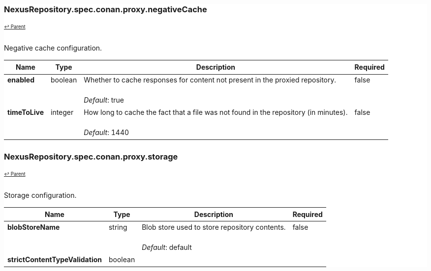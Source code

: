 
### NexusRepository.spec.conan.proxy.negativeCache
<sup><sup>[↩ Parent](#nexusrepositoryspecconanproxy)</sup></sup>



Negative cache configuration.

<table>
    <thead>
        <tr>
            <th>Name</th>
            <th>Type</th>
            <th>Description</th>
            <th>Required</th>
        </tr>
    </thead>
    <tbody><tr>
        <td><b>enabled</b></td>
        <td>boolean</td>
        <td>
          Whether to cache responses for content not present in the proxied repository.<br/>
          <br/>
            <i>Default</i>: true<br/>
        </td>
        <td>false</td>
      </tr><tr>
        <td><b>timeToLive</b></td>
        <td>integer</td>
        <td>
          How long to cache the fact that a file was not found in the repository (in minutes).<br/>
          <br/>
            <i>Default</i>: 1440<br/>
        </td>
        <td>false</td>
      </tr></tbody>
</table>


### NexusRepository.spec.conan.proxy.storage
<sup><sup>[↩ Parent](#nexusrepositoryspecconanproxy)</sup></sup>



Storage configuration.

<table>
    <thead>
        <tr>
            <th>Name</th>
            <th>Type</th>
            <th>Description</th>
            <th>Required</th>
        </tr>
    </thead>
    <tbody><tr>
        <td><b>blobStoreName</b></td>
        <td>string</td>
        <td>
          Blob store used to store repository contents.<br/>
          <br/>
            <i>Default</i>: default<br/>
        </td>
        <td>false</td>
      </tr><tr>
        <td><b>strictContentTypeValidation</b></td>
        <td>boolean</td>